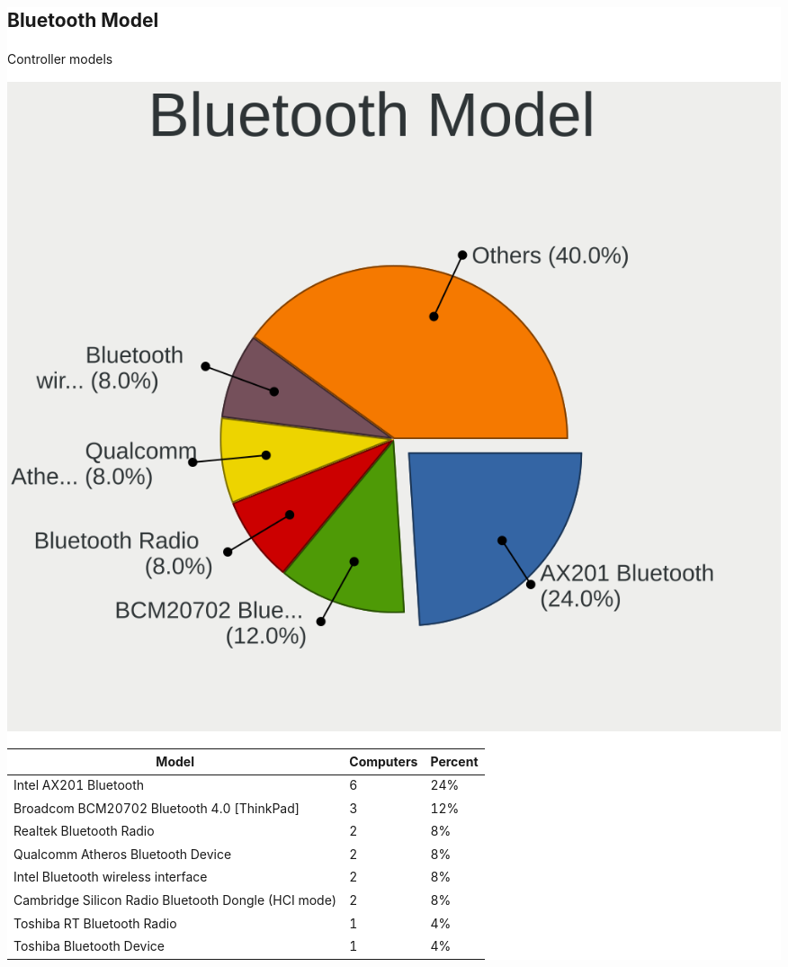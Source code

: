 Bluetooth Model
---------------

Controller models

![Bluetooth Model](./All/images/pie_chart/bt_model.svg)


| Model                                               | Computers | Percent |
|-----------------------------------------------------|-----------|---------|
| Intel AX201 Bluetooth                               | 6         | 24%     |
| Broadcom BCM20702 Bluetooth 4.0 [ThinkPad]          | 3         | 12%     |
| Realtek Bluetooth Radio                             | 2         | 8%      |
| Qualcomm Atheros  Bluetooth Device                  | 2         | 8%      |
| Intel Bluetooth wireless interface                  | 2         | 8%      |
| Cambridge Silicon Radio Bluetooth Dongle (HCI mode) | 2         | 8%      |
| Toshiba RT Bluetooth Radio                          | 1         | 4%      |
| Toshiba Bluetooth Device                            | 1         | 4%      |

